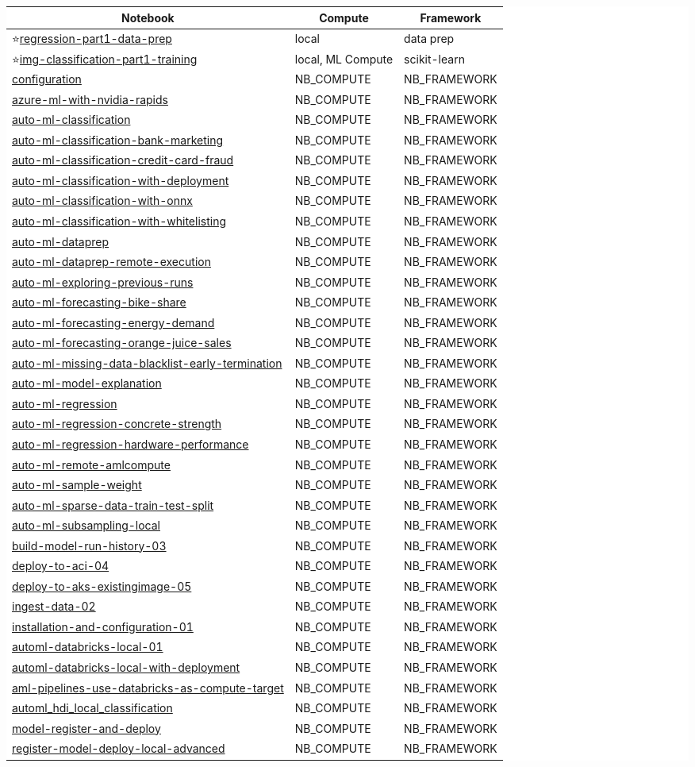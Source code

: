 
| Notebook | Compute | Framework |
|----------|---------|-----------|
| :star:[regression-part1-data-prep](\tutorials\regression-part1-data-prep.ipynb) | local | data prep |
| :star:[img-classification-part1-training](\tutorials\img-classification-part1-training.ipynb) | local, ML Compute | scikit-learn |
| [configuration](.\configuration.ipynb) | NB_COMPUTE | NB_FRAMEWORK |
| [azure-ml-with-nvidia-rapids](\contrib\RAPIDS\azure-ml-with-nvidia-rapids.ipynb) | NB_COMPUTE | NB_FRAMEWORK |
| [auto-ml-classification](\how-to-use-azureml\automated-machine-learning\classification\auto-ml-classification.ipynb) | NB_COMPUTE | NB_FRAMEWORK |
| [auto-ml-classification-bank-marketing](\how-to-use-azureml\automated-machine-learning\classification-bank-marketing\auto-ml-classification-bank-marketing.ipynb) | NB_COMPUTE | NB_FRAMEWORK |
| [auto-ml-classification-credit-card-fraud](\how-to-use-azureml\automated-machine-learning\classification-credit-card-fraud\auto-ml-classification-credit-card-fraud.ipynb) | NB_COMPUTE | NB_FRAMEWORK |
| [auto-ml-classification-with-deployment](\how-to-use-azureml\automated-machine-learning\classification-with-deployment\auto-ml-classification-with-deployment.ipynb) | NB_COMPUTE | NB_FRAMEWORK |
| [auto-ml-classification-with-onnx](\how-to-use-azureml\automated-machine-learning\classification-with-onnx\auto-ml-classification-with-onnx.ipynb) | NB_COMPUTE | NB_FRAMEWORK |
| [auto-ml-classification-with-whitelisting](\how-to-use-azureml\automated-machine-learning\classification-with-whitelisting\auto-ml-classification-with-whitelisting.ipynb) | NB_COMPUTE | NB_FRAMEWORK |
| [auto-ml-dataprep](\how-to-use-azureml\automated-machine-learning\dataprep\auto-ml-dataprep.ipynb) | NB_COMPUTE | NB_FRAMEWORK |
| [auto-ml-dataprep-remote-execution](\how-to-use-azureml\automated-machine-learning\dataprep-remote-execution\auto-ml-dataprep-remote-execution.ipynb) | NB_COMPUTE | NB_FRAMEWORK |
| [auto-ml-exploring-previous-runs](\how-to-use-azureml\automated-machine-learning\exploring-previous-runs\auto-ml-exploring-previous-runs.ipynb) | NB_COMPUTE | NB_FRAMEWORK |
| [auto-ml-forecasting-bike-share](\how-to-use-azureml\automated-machine-learning\forecasting-bike-share\auto-ml-forecasting-bike-share.ipynb) | NB_COMPUTE | NB_FRAMEWORK |
| [auto-ml-forecasting-energy-demand](\how-to-use-azureml\automated-machine-learning\forecasting-energy-demand\auto-ml-forecasting-energy-demand.ipynb) | NB_COMPUTE | NB_FRAMEWORK |
| [auto-ml-forecasting-orange-juice-sales](\how-to-use-azureml\automated-machine-learning\forecasting-orange-juice-sales\auto-ml-forecasting-orange-juice-sales.ipynb) | NB_COMPUTE | NB_FRAMEWORK |
| [auto-ml-missing-data-blacklist-early-termination](\how-to-use-azureml\automated-machine-learning\missing-data-blacklist-early-termination\auto-ml-missing-data-blacklist-early-termination.ipynb) | NB_COMPUTE | NB_FRAMEWORK |
| [auto-ml-model-explanation](\how-to-use-azureml\automated-machine-learning\model-explanation\auto-ml-model-explanation.ipynb) | NB_COMPUTE | NB_FRAMEWORK |
| [auto-ml-regression](\how-to-use-azureml\automated-machine-learning\regression\auto-ml-regression.ipynb) | NB_COMPUTE | NB_FRAMEWORK |
| [auto-ml-regression-concrete-strength](\how-to-use-azureml\automated-machine-learning\regression-concrete-strength\auto-ml-regression-concrete-strength.ipynb) | NB_COMPUTE | NB_FRAMEWORK |
| [auto-ml-regression-hardware-performance](\how-to-use-azureml\automated-machine-learning\regression-hardware-performance\auto-ml-regression-hardware-performance.ipynb) | NB_COMPUTE | NB_FRAMEWORK |
| [auto-ml-remote-amlcompute](\how-to-use-azureml\automated-machine-learning\remote-amlcompute\auto-ml-remote-amlcompute.ipynb) | NB_COMPUTE | NB_FRAMEWORK |
| [auto-ml-sample-weight](\how-to-use-azureml\automated-machine-learning\sample-weight\auto-ml-sample-weight.ipynb) | NB_COMPUTE | NB_FRAMEWORK |
| [auto-ml-sparse-data-train-test-split](\how-to-use-azureml\automated-machine-learning\sparse-data-train-test-split\auto-ml-sparse-data-train-test-split.ipynb) | NB_COMPUTE | NB_FRAMEWORK |
| [auto-ml-subsampling-local](\how-to-use-azureml\automated-machine-learning\subsampling\auto-ml-subsampling-local.ipynb) | NB_COMPUTE | NB_FRAMEWORK |
| [build-model-run-history-03](\how-to-use-azureml\azure-databricks\amlsdk\build-model-run-history-03.ipynb) | NB_COMPUTE | NB_FRAMEWORK |
| [deploy-to-aci-04](\how-to-use-azureml\azure-databricks\amlsdk\deploy-to-aci-04.ipynb) | NB_COMPUTE | NB_FRAMEWORK |
| [deploy-to-aks-existingimage-05](\how-to-use-azureml\azure-databricks\amlsdk\deploy-to-aks-existingimage-05.ipynb) | NB_COMPUTE | NB_FRAMEWORK |
| [ingest-data-02](\how-to-use-azureml\azure-databricks\amlsdk\ingest-data-02.ipynb) | NB_COMPUTE | NB_FRAMEWORK |
| [installation-and-configuration-01](\how-to-use-azureml\azure-databricks\amlsdk\installation-and-configuration-01.ipynb) | NB_COMPUTE | NB_FRAMEWORK |
| [automl-databricks-local-01](\how-to-use-azureml\azure-databricks\automl\automl-databricks-local-01.ipynb) | NB_COMPUTE | NB_FRAMEWORK |
| [automl-databricks-local-with-deployment](\how-to-use-azureml\azure-databricks\automl\automl-databricks-local-with-deployment.ipynb) | NB_COMPUTE | NB_FRAMEWORK |
| [aml-pipelines-use-databricks-as-compute-target](\how-to-use-azureml\azure-databricks\databricks-as-remote-compute-target\aml-pipelines-use-databricks-as-compute-target.ipynb) | NB_COMPUTE | NB_FRAMEWORK |
| [automl_hdi_local_classification](\how-to-use-azureml\azure-hdi\automl_hdi_local_classification.ipynb) | NB_COMPUTE | NB_FRAMEWORK |
| [model-register-and-deploy](\how-to-use-azureml\deploy-to-cloud\model-register-and-deploy.ipynb) | NB_COMPUTE | NB_FRAMEWORK |
| [register-model-deploy-local-advanced](\how-to-use-azureml\deploy-to-local\register-model-deploy-local-advanced.ipynb) | NB_COMPUTE | NB_FRAMEWORK |